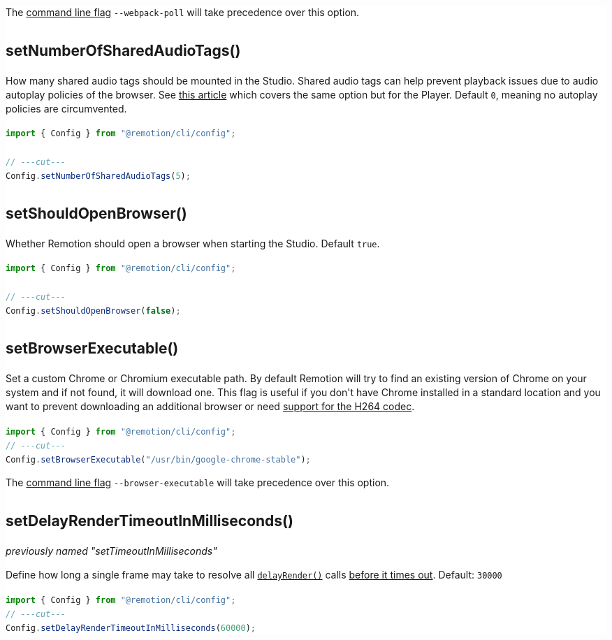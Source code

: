 The [command line flag](/docs/cli/studio#--webpack-poll) `--webpack-poll` will take precedence over this option.

## setNumberOfSharedAudioTags()<AvailableFrom v="3.3.2" />

How many shared audio tags should be mounted in the Studio. Shared audio tags can help prevent playback issues due to audio autoplay policies of the browser. See [this article](/docs/player/autoplay#use-the-numberofsharedaudiotags-property) which covers the same option but for the Player. Default `0`, meaning no autoplay policies are circumvented.

```ts twoslash title="remotion.config.ts"
import { Config } from "@remotion/cli/config";

// ---cut---
Config.setNumberOfSharedAudioTags(5);
```

## setShouldOpenBrowser()<AvailableFrom v="3.3.19" />

Whether Remotion should open a browser when starting the Studio. Default `true`.

```ts twoslash title="remotion.config.ts"
import { Config } from "@remotion/cli/config";

// ---cut---
Config.setShouldOpenBrowser(false);
```

## setBrowserExecutable()<AvailableFrom v="1.5.0" />

Set a custom Chrome or Chromium executable path. By default Remotion will try to find an existing version of Chrome on your system and if not found, it will download one. This flag is useful if you don't have Chrome installed in a standard location and you want to prevent downloading an additional browser or need [support for the H264 codec](/docs/video#codec-support).

```ts twoslash title="remotion.config.ts"
import { Config } from "@remotion/cli/config";
// ---cut---
Config.setBrowserExecutable("/usr/bin/google-chrome-stable");
```

The [command line flag](/docs/cli/render#--browser-executable) `--browser-executable` will take precedence over this option.

## setDelayRenderTimeoutInMilliseconds()<AvailableFrom v="2.6.3" />

_previously named "setTimeoutInMilliseconds"_

Define how long a single frame may take to resolve all [`delayRender()`](/docs/delay-render) calls [before it times out](/docs/timeout). Default: `30000`

```ts twoslash title="remotion.config.ts"
import { Config } from "@remotion/cli/config";
// ---cut---
Config.setDelayRenderTimeoutInMilliseconds(60000);
```
